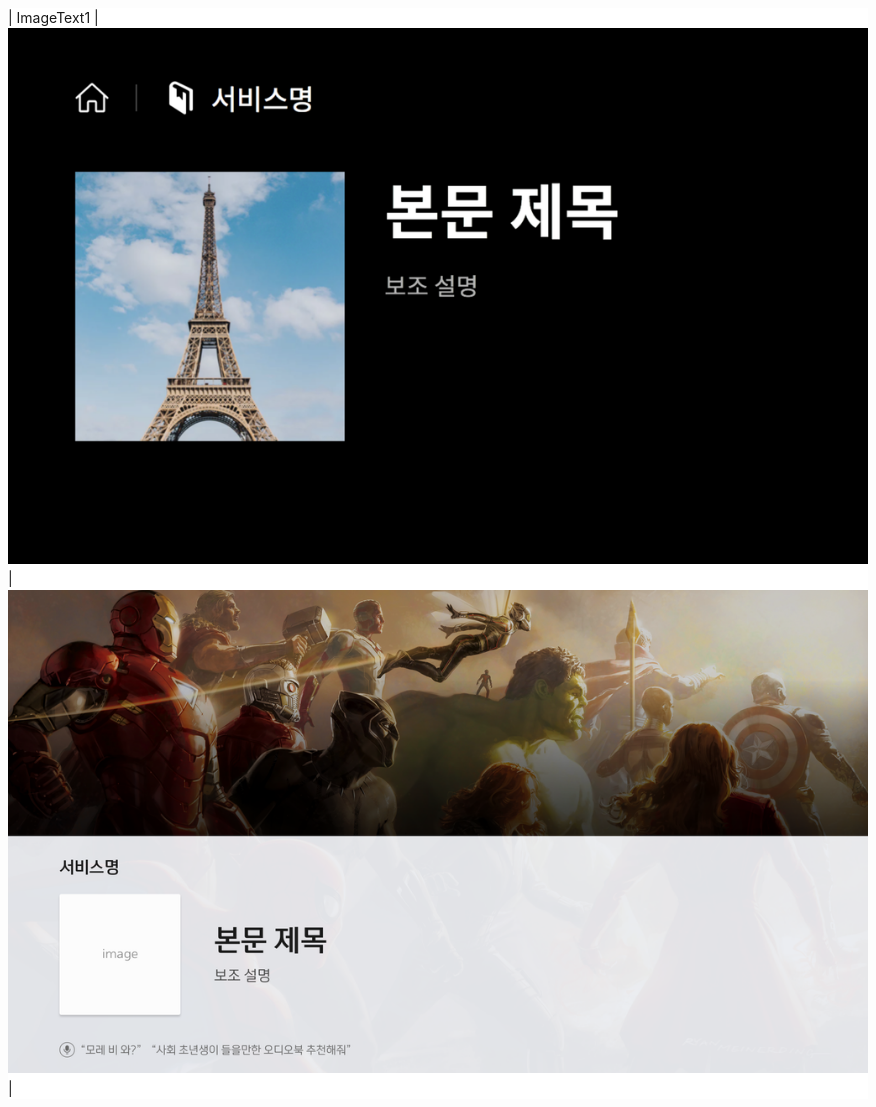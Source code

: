 | ImageText1 | ![](../../../../.gitbook/assets/display-interface-05.png) | ![](../../../../.gitbook/assets/display-interface-06.png) |
